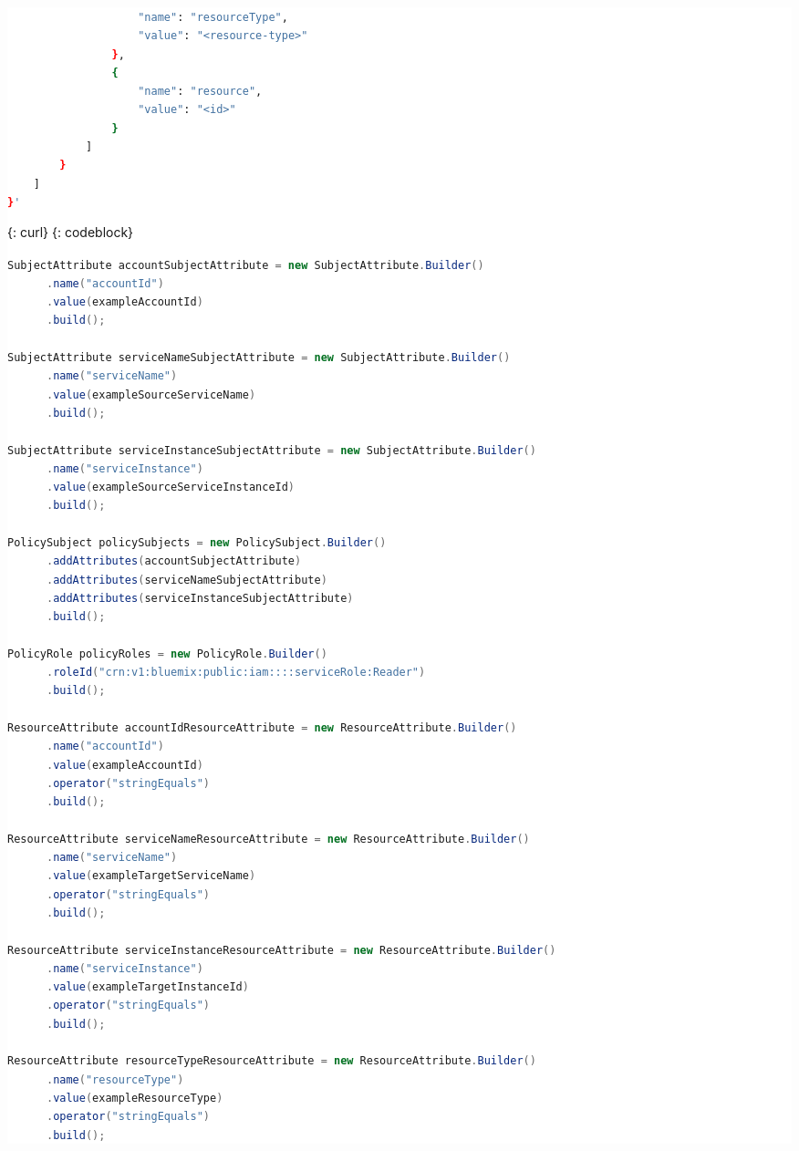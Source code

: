 ```bash
                    "name": "resourceType",
                    "value": "<resource-type>"
                },
                {
                    "name": "resource",
                    "value": "<id>"
                }
            ]
        }
    ]
}'
```
{: curl}
{: codeblock}

```java
SubjectAttribute accountSubjectAttribute = new SubjectAttribute.Builder()
      .name("accountId")
      .value(exampleAccountId)
      .build();

SubjectAttribute serviceNameSubjectAttribute = new SubjectAttribute.Builder()
      .name("serviceName")
      .value(exampleSourceServiceName)
      .build();

SubjectAttribute serviceInstanceSubjectAttribute = new SubjectAttribute.Builder()
      .name("serviceInstance")
      .value(exampleSourceServiceInstanceId)
      .build();

PolicySubject policySubjects = new PolicySubject.Builder()
      .addAttributes(accountSubjectAttribute)
      .addAttributes(serviceNameSubjectAttribute)
      .addAttributes(serviceInstanceSubjectAttribute)
      .build();

PolicyRole policyRoles = new PolicyRole.Builder()
      .roleId("crn:v1:bluemix:public:iam::::serviceRole:Reader")
      .build();

ResourceAttribute accountIdResourceAttribute = new ResourceAttribute.Builder()
      .name("accountId")
      .value(exampleAccountId)
      .operator("stringEquals")
      .build();

ResourceAttribute serviceNameResourceAttribute = new ResourceAttribute.Builder()
      .name("serviceName")
      .value(exampleTargetServiceName)
      .operator("stringEquals")
      .build();

ResourceAttribute serviceInstanceResourceAttribute = new ResourceAttribute.Builder()
      .name("serviceInstance")
      .value(exampleTargetInstanceId)
      .operator("stringEquals")
      .build();

ResourceAttribute resourceTypeResourceAttribute = new ResourceAttribute.Builder()
      .name("resourceType")
      .value(exampleResourceType)
      .operator("stringEquals")
      .build();
```